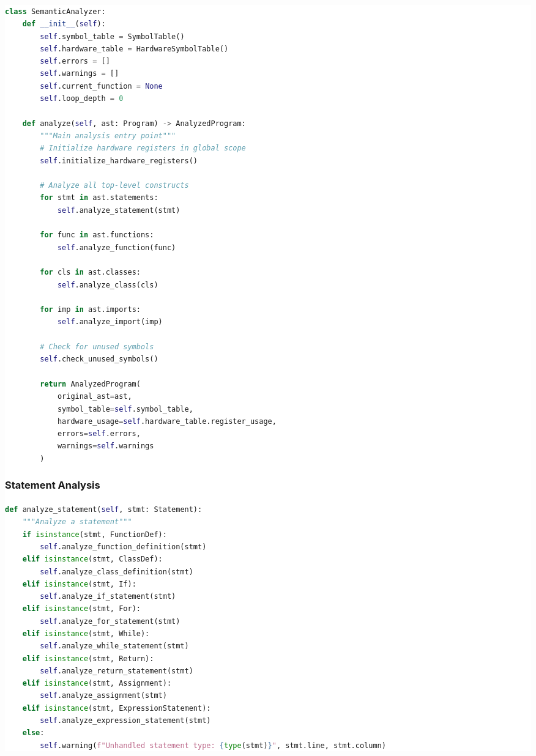 ```python
class SemanticAnalyzer:
    def __init__(self):
        self.symbol_table = SymbolTable()
        self.hardware_table = HardwareSymbolTable()
        self.errors = []
        self.warnings = []
        self.current_function = None
        self.loop_depth = 0

    def analyze(self, ast: Program) -> AnalyzedProgram:
        """Main analysis entry point"""
        # Initialize hardware registers in global scope
        self.initialize_hardware_registers()

        # Analyze all top-level constructs
        for stmt in ast.statements:
            self.analyze_statement(stmt)

        for func in ast.functions:
            self.analyze_function(func)

        for cls in ast.classes:
            self.analyze_class(cls)

        for imp in ast.imports:
            self.analyze_import(imp)

        # Check for unused symbols
        self.check_unused_symbols()

        return AnalyzedProgram(
            original_ast=ast,
            symbol_table=self.symbol_table,
            hardware_usage=self.hardware_table.register_usage,
            errors=self.errors,
            warnings=self.warnings
        )
```

### Statement Analysis

```python
def analyze_statement(self, stmt: Statement):
    """Analyze a statement"""
    if isinstance(stmt, FunctionDef):
        self.analyze_function_definition(stmt)
    elif isinstance(stmt, ClassDef):
        self.analyze_class_definition(stmt)
    elif isinstance(stmt, If):
        self.analyze_if_statement(stmt)
    elif isinstance(stmt, For):
        self.analyze_for_statement(stmt)
    elif isinstance(stmt, While):
        self.analyze_while_statement(stmt)
    elif isinstance(stmt, Return):
        self.analyze_return_statement(stmt)
    elif isinstance(stmt, Assignment):
        self.analyze_assignment(stmt)
    elif isinstance(stmt, ExpressionStatement):
        self.analyze_expression_statement(stmt)
    else:
        self.warning(f"Unhandled statement type: {type(stmt)}", stmt.line, stmt.column)
```

